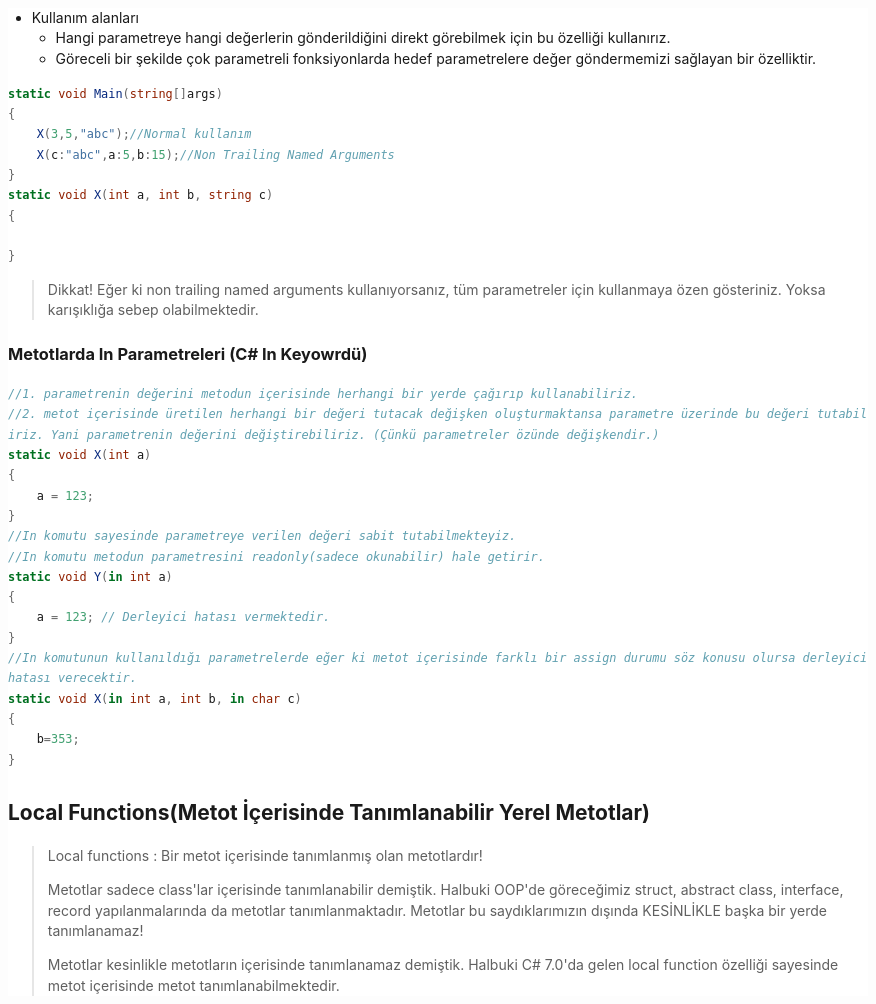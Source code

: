 * Kullanım alanları
  * Hangi parametreye hangi değerlerin gönderildiğini direkt görebilmek için bu özelliği kullanırız.
  * Göreceli bir şekilde çok parametreli fonksiyonlarda hedef parametrelere değer göndermemizi sağlayan bir özelliktir.

```csharp
static void Main(string[]args)
{
    X(3,5,"abc");//Normal kullanım
    X(c:"abc",a:5,b:15);//Non Trailing Named Arguments
}
static void X(int a, int b, string c)
{
    
}
```

> Dikkat! Eğer ki non trailing named arguments kullanıyorsanız, tüm parametreler için kullanmaya özen gösteriniz. Yoksa karışıklığa sebep olabilmektedir.



### Metotlarda In Parametreleri (C# In Keyowrdü)

```csharp
//1. parametrenin değerini metodun içerisinde herhangi bir yerde çağırıp kullanabiliriz.
//2. metot içerisinde üretilen herhangi bir değeri tutacak değişken oluşturmaktansa parametre üzerinde bu değeri tutabiliriz. Yani parametrenin değerini değiştirebiliriz. (Çünkü parametreler özünde değişkendir.)
static void X(int a)
{
    a = 123;
}
//In komutu sayesinde parametreye verilen değeri sabit tutabilmekteyiz.
//In komutu metodun parametresini readonly(sadece okunabilir) hale getirir.
static void Y(in int a)
{
    a = 123; // Derleyici hatası vermektedir.
}
//In komutunun kullanıldığı parametrelerde eğer ki metot içerisinde farklı bir assign durumu söz konusu olursa derleyici hatası verecektir.
static void X(in int a, int b, in char c)
{
    b=353;
}
```



## Local Functions(Metot İçerisinde Tanımlanabilir Yerel Metotlar)

> Local functions : Bir metot içerisinde tanımlanmış olan metotlardır!
>
> Metotlar sadece class'lar içerisinde tanımlanabilir demiştik. Halbuki OOP'de göreceğimiz struct, abstract class, interface, record yapılanmalarında da metotlar tanımlanmaktadır. Metotlar bu saydıklarımızın dışında KESİNLİKLE başka bir yerde tanımlanamaz!
>
> Metotlar kesinlikle metotların içerisinde tanımlanamaz demiştik. Halbuki C# 7.0'da gelen local function özelliği sayesinde metot içerisinde metot tanımlanabilmektedir.
